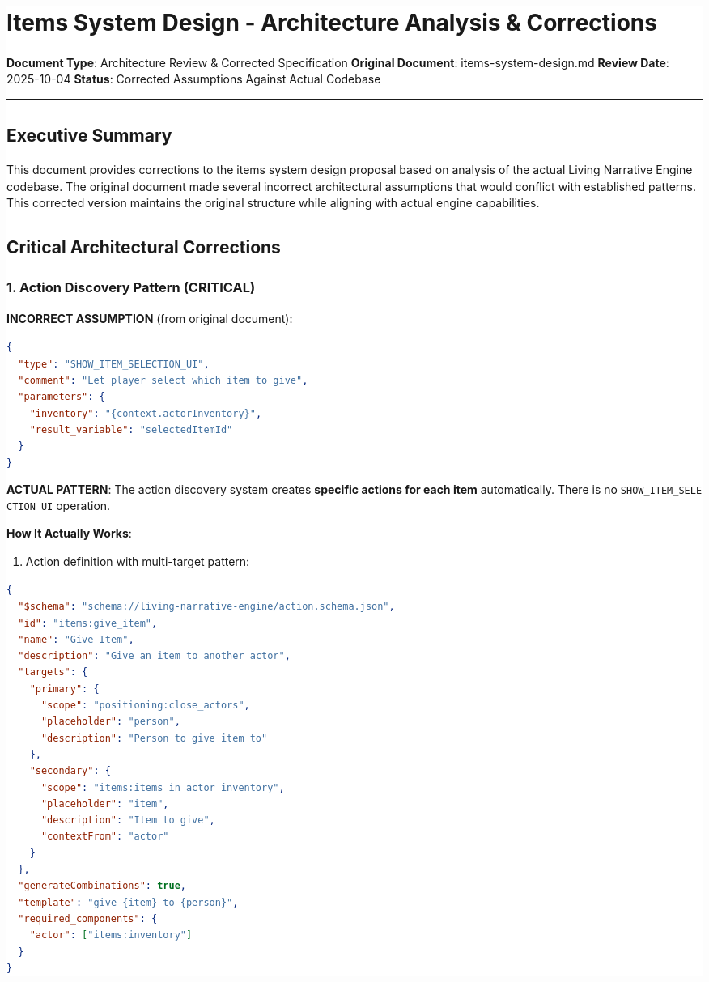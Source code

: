 # Items System Design - Architecture Analysis & Corrections

**Document Type**: Architecture Review & Corrected Specification
**Original Document**: items-system-design.md
**Review Date**: 2025-10-04
**Status**: Corrected Assumptions Against Actual Codebase

---

## Executive Summary

This document provides corrections to the items system design proposal based on analysis of the actual Living Narrative Engine codebase. The original document made several incorrect architectural assumptions that would conflict with established patterns. This corrected version maintains the original structure while aligning with actual engine capabilities.

## Critical Architectural Corrections

### 1. Action Discovery Pattern (CRITICAL)

**INCORRECT ASSUMPTION** (from original document):
```json
{
  "type": "SHOW_ITEM_SELECTION_UI",
  "comment": "Let player select which item to give",
  "parameters": {
    "inventory": "{context.actorInventory}",
    "result_variable": "selectedItemId"
  }
}
```

**ACTUAL PATTERN**:
The action discovery system creates **specific actions for each item** automatically. There is no `SHOW_ITEM_SELECTION_UI` operation.

**How It Actually Works**:

1. Action definition with multi-target pattern:
```json
{
  "$schema": "schema://living-narrative-engine/action.schema.json",
  "id": "items:give_item",
  "name": "Give Item",
  "description": "Give an item to another actor",
  "targets": {
    "primary": {
      "scope": "positioning:close_actors",
      "placeholder": "person",
      "description": "Person to give item to"
    },
    "secondary": {
      "scope": "items:items_in_actor_inventory",
      "placeholder": "item",
      "description": "Item to give",
      "contextFrom": "actor"
    }
  },
  "generateCombinations": true,
  "template": "give {item} to {person}",
  "required_components": {
    "actor": ["items:inventory"]
  }
}
```